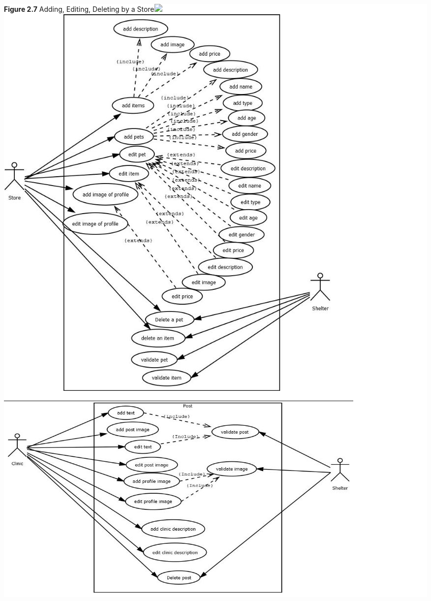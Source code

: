 **Figure 2.7** Adding, Editing, Deleting by a Store![](./README-assets/Aspose.Words.da69c838-ebb0-4805-b469-0c1192ef38f0.017.png)![](./README-assets/Aspose.Words.da69c838-ebb0-4805-b469-0c1192ef38f0.018.jpeg)



|![](./README-assets/Aspose.Words.da69c838-ebb0-4805-b469-0c1192ef38f0.019.jpeg)|
| - |